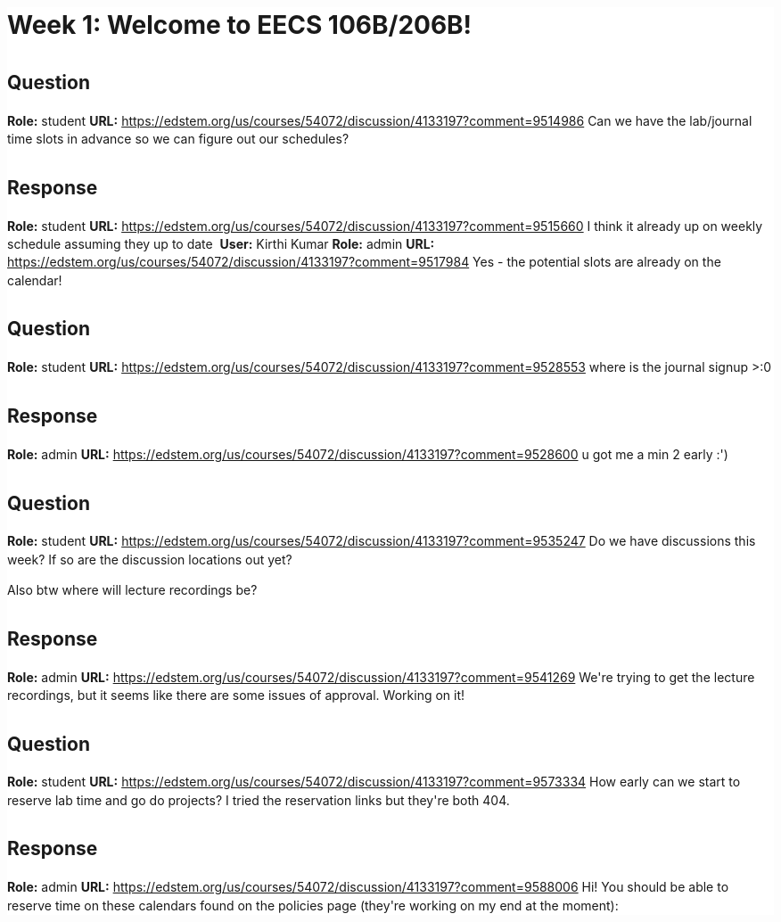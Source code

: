 # Week 1: Welcome to EECS 106B/206B!
## Question
**Role:** student
**URL:** https://edstem.org/us/courses/54072/discussion/4133197?comment=9514986
Can we have the lab/journal time slots in advance so we can figure out our schedules?
## Response
**Role:** student
**URL:** https://edstem.org/us/courses/54072/discussion/4133197?comment=9515660
I think it already up on weekly schedule assuming they up to date 
**User:** Kirthi Kumar
**Role:** admin
**URL:** https://edstem.org/us/courses/54072/discussion/4133197?comment=9517984
Yes - the potential slots are already on the calendar! 

## Question
**Role:** student
**URL:** https://edstem.org/us/courses/54072/discussion/4133197?comment=9528553
where is the journal signup >:0
## Response
**Role:** admin
**URL:** https://edstem.org/us/courses/54072/discussion/4133197?comment=9528600
u got me a min 2 early :')


## Question
**Role:** student
**URL:** https://edstem.org/us/courses/54072/discussion/4133197?comment=9535247
Do we have discussions this week? If so are the discussion locations out yet?

Also btw where will lecture recordings be?
## Response
**Role:** admin
**URL:** https://edstem.org/us/courses/54072/discussion/4133197?comment=9541269
We're trying to get the lecture recordings, but it seems like there are some issues of approval. Working on it!
## Question
**Role:** student
**URL:** https://edstem.org/us/courses/54072/discussion/4133197?comment=9573334
How early can we start to reserve lab time and go do projects? I tried the reservation links but they're both 404.
## Response
**Role:** admin
**URL:** https://edstem.org/us/courses/54072/discussion/4133197?comment=9588006
Hi! You should be able to reserve time on these calendars found on the policies page (they're working on my end at the moment):

